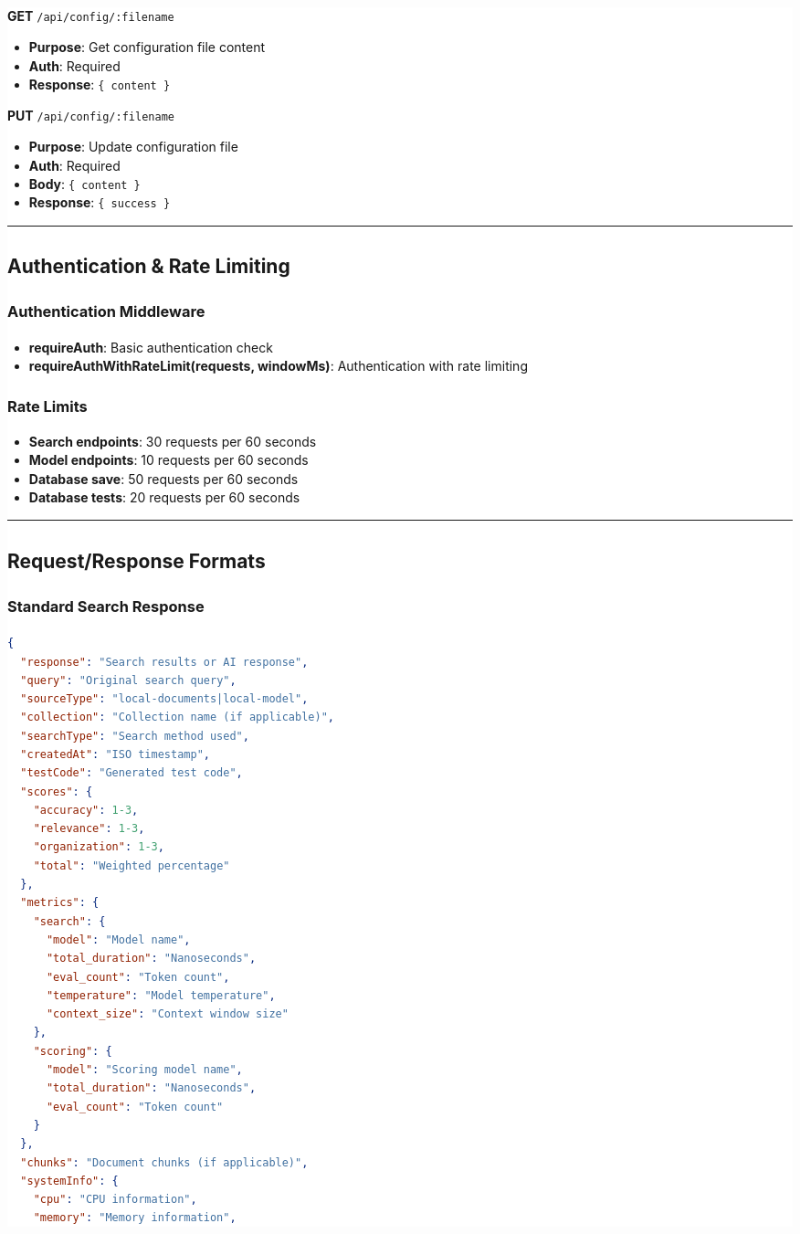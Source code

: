 **GET** `/api/config/:filename`
- **Purpose**: Get configuration file content
- **Auth**: Required
- **Response**: `{ content }`

**PUT** `/api/config/:filename`
- **Purpose**: Update configuration file
- **Auth**: Required
- **Body**: `{ content }`
- **Response**: `{ success }`

---

## Authentication & Rate Limiting

### Authentication Middleware
- **requireAuth**: Basic authentication check
- **requireAuthWithRateLimit(requests, windowMs)**: Authentication with rate limiting

### Rate Limits
- **Search endpoints**: 30 requests per 60 seconds
- **Model endpoints**: 10 requests per 60 seconds
- **Database save**: 50 requests per 60 seconds
- **Database tests**: 20 requests per 60 seconds

---

## Request/Response Formats

### Standard Search Response
```json
{
  "response": "Search results or AI response",
  "query": "Original search query",
  "sourceType": "local-documents|local-model",
  "collection": "Collection name (if applicable)",
  "searchType": "Search method used",
  "createdAt": "ISO timestamp",
  "testCode": "Generated test code",
  "scores": {
    "accuracy": 1-3,
    "relevance": 1-3,
    "organization": 1-3,
    "total": "Weighted percentage"
  },
  "metrics": {
    "search": {
      "model": "Model name",
      "total_duration": "Nanoseconds",
      "eval_count": "Token count",
      "temperature": "Model temperature",
      "context_size": "Context window size"
    },
    "scoring": {
      "model": "Scoring model name",
      "total_duration": "Nanoseconds",
      "eval_count": "Token count"
    }
  },
  "chunks": "Document chunks (if applicable)",
  "systemInfo": {
    "cpu": "CPU information",
    "memory": "Memory information",
```